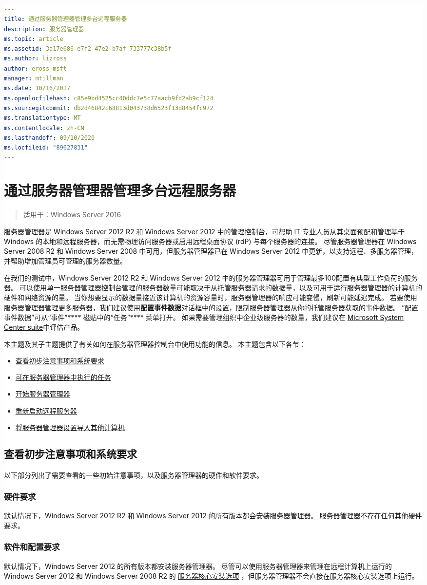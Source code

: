 ```yaml
---
title: 通过服务器管理器管理多台远程服务器
description: 服务器管理器
ms.topic: article
ms.assetid: 3a17e686-e7f2-47e2-b7af-733777c38b5f
ms.author: lizross
author: eross-msft
manager: mtillman
ms.date: 10/16/2017
ms.openlocfilehash: c85e9bd4525cc40ddc7e5c77aacb9fd2ab9cf124
ms.sourcegitcommit: db2d46842c68813d043738d6523f13d8454fc972
ms.translationtype: MT
ms.contentlocale: zh-CN
ms.lasthandoff: 09/10/2020
ms.locfileid: "89627831"
---
```

# <a name="manage-multiple-remote-servers-with-server-manager"></a>通过服务器管理器管理多台远程服务器

>适用于：Windows Server 2016

服务器管理器是 Windows Server 2012 R2 和 Windows Server 2012 中的管理控制台，可帮助 IT 专业人员从其桌面预配和管理基于 Windows 的本地和远程服务器，而无需物理访问服务器或启用远程桌面协议 (rdP) 与每个服务器的连接。 尽管服务器管理器在 Windows Server 2008 R2 和 Windows Server 2008 中可用，但服务器管理器已在 Windows Server 2012 中更新，以支持远程、多服务器管理，并帮助增加管理员可管理的服务器数量。

在我们的测试中，Windows Server 2012 R2 和 Windows Server 2012 中的服务器管理器可用于管理最多100配置有典型工作负荷的服务器。 可以使用单一服务器管理器控制台管理的服务器数量可能取决于从托管服务器请求的数据量，以及可用于运行服务器管理器的计算机的硬件和网络资源的量。 当你想要显示的数据量接近该计算机的资源容量时，服务器管理器的响应可能变慢，刷新可能延迟完成。 若要使用服务器管理器管理更多服务器，我们建议使用**配置事件数据**对话框中的设置，限制服务器管理器从你的托管服务器获取的事件数据。 “配置事件数据”可从“事件”**** 磁贴中的“任务”**** 菜单打开。 如果需要管理组织中企业级服务器的数量，我们建议在 [Microsoft System Center suite](https://go.microsoft.com/fwlink/p/?LinkId=239437)中评估产品。

本主题及其子主题提供了有关如何在服务器管理器控制台中使用功能的信息。 本主题包含以下各节：

-   [查看初步注意事项和系统要求](#BKMK_1.1)

-   [可在服务器管理器中执行的任务](#BKMK_tasks)

-   [开始服务器管理器](#BKMK_start)

-   [重新启动远程服务器](#BKMK_restart)

-   [将服务器管理器设置导入其他计算机](#BKMK_export)

## <a name="review-initial-considerations-and-system-requirements"></a><a name=BKMK_1.1></a>查看初步注意事项和系统要求
以下部分列出了需要查看的一些初始注意事项，以及服务器管理器的硬件和软件要求。

### <a name="hardware-requirements"></a>硬件要求
默认情况下，Windows Server 2012 R2 和 Windows Server 2012 的所有版本都会安装服务器管理器。 服务器管理器不存在任何其他硬件要求。

### <a name="software-and-configuration-requirements"></a><a name=BKMK_softconfig></a>软件和配置要求
默认情况下，Windows Server 2012 的所有版本都安装服务器管理器。 尽管可以使用服务器管理器来管理在远程计算机上运行的 Windows Server 2012 和 Windows Server 2008 R2 的 [服务器核心安装选项](https://go.microsoft.com/fwlink/p/?LinkID=241573) ，但服务器管理器不会直接在服务器核心安装选项上运行。
